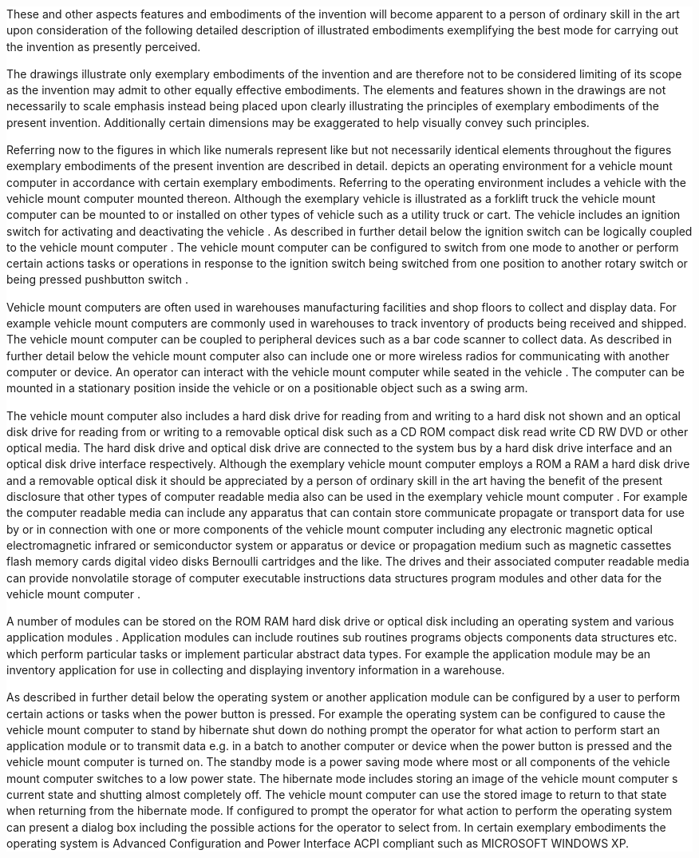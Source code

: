 These and other aspects features and embodiments of the invention will become apparent to a person of ordinary skill in the art upon consideration of the following detailed description of illustrated embodiments exemplifying the best mode for carrying out the invention as presently perceived.

The drawings illustrate only exemplary embodiments of the invention and are therefore not to be considered limiting of its scope as the invention may admit to other equally effective embodiments. The elements and features shown in the drawings are not necessarily to scale emphasis instead being placed upon clearly illustrating the principles of exemplary embodiments of the present invention. Additionally certain dimensions may be exaggerated to help visually convey such principles.

Referring now to the figures in which like numerals represent like but not necessarily identical elements throughout the figures exemplary embodiments of the present invention are described in detail. depicts an operating environment for a vehicle mount computer in accordance with certain exemplary embodiments. Referring to the operating environment includes a vehicle with the vehicle mount computer mounted thereon. Although the exemplary vehicle is illustrated as a forklift truck the vehicle mount computer can be mounted to or installed on other types of vehicle such as a utility truck or cart. The vehicle includes an ignition switch for activating and deactivating the vehicle . As described in further detail below the ignition switch can be logically coupled to the vehicle mount computer . The vehicle mount computer can be configured to switch from one mode to another or perform certain actions tasks or operations in response to the ignition switch being switched from one position to another rotary switch or being pressed pushbutton switch .

Vehicle mount computers are often used in warehouses manufacturing facilities and shop floors to collect and display data. For example vehicle mount computers are commonly used in warehouses to track inventory of products being received and shipped. The vehicle mount computer can be coupled to peripheral devices such as a bar code scanner to collect data. As described in further detail below the vehicle mount computer also can include one or more wireless radios for communicating with another computer or device. An operator can interact with the vehicle mount computer while seated in the vehicle . The computer can be mounted in a stationary position inside the vehicle or on a positionable object such as a swing arm.

The vehicle mount computer also includes a hard disk drive for reading from and writing to a hard disk not shown and an optical disk drive for reading from or writing to a removable optical disk such as a CD ROM compact disk read write CD RW DVD or other optical media. The hard disk drive and optical disk drive are connected to the system bus by a hard disk drive interface and an optical disk drive interface respectively. Although the exemplary vehicle mount computer employs a ROM a RAM a hard disk drive and a removable optical disk it should be appreciated by a person of ordinary skill in the art having the benefit of the present disclosure that other types of computer readable media also can be used in the exemplary vehicle mount computer . For example the computer readable media can include any apparatus that can contain store communicate propagate or transport data for use by or in connection with one or more components of the vehicle mount computer including any electronic magnetic optical electromagnetic infrared or semiconductor system or apparatus or device or propagation medium such as magnetic cassettes flash memory cards digital video disks Bernoulli cartridges and the like. The drives and their associated computer readable media can provide nonvolatile storage of computer executable instructions data structures program modules and other data for the vehicle mount computer .

A number of modules can be stored on the ROM RAM hard disk drive or optical disk including an operating system and various application modules . Application modules can include routines sub routines programs objects components data structures etc. which perform particular tasks or implement particular abstract data types. For example the application module may be an inventory application for use in collecting and displaying inventory information in a warehouse.

As described in further detail below the operating system or another application module can be configured by a user to perform certain actions or tasks when the power button is pressed. For example the operating system can be configured to cause the vehicle mount computer to stand by hibernate shut down do nothing prompt the operator for what action to perform start an application module or to transmit data e.g. in a batch to another computer or device when the power button is pressed and the vehicle mount computer is turned on. The standby mode is a power saving mode where most or all components of the vehicle mount computer switches to a low power state. The hibernate mode includes storing an image of the vehicle mount computer s current state and shutting almost completely off. The vehicle mount computer can use the stored image to return to that state when returning from the hibernate mode. If configured to prompt the operator for what action to perform the operating system can present a dialog box including the possible actions for the operator to select from. In certain exemplary embodiments the operating system is Advanced Configuration and Power Interface ACPI compliant such as MICROSOFT WINDOWS XP.
